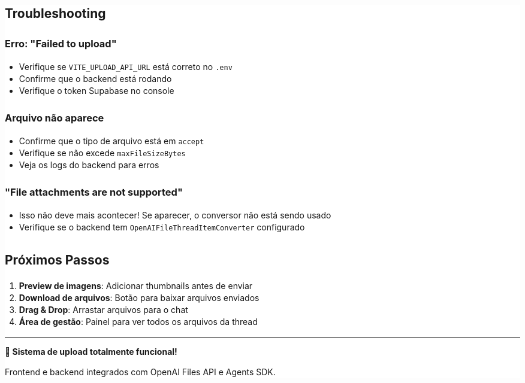 ## Troubleshooting

### Erro: "Failed to upload"

- Verifique se `VITE_UPLOAD_API_URL` está correto no `.env`
- Confirme que o backend está rodando
- Verifique o token Supabase no console

### Arquivo não aparece

- Confirme que o tipo de arquivo está em `accept`
- Verifique se não excede `maxFileSizeBytes`
- Veja os logs do backend para erros

### "File attachments are not supported"

- Isso não deve mais acontecer! Se aparecer, o conversor não está sendo usado
- Verifique se o backend tem `OpenAIFileThreadItemConverter` configurado

## Próximos Passos

1. **Preview de imagens**: Adicionar thumbnails antes de enviar
2. **Download de arquivos**: Botão para baixar arquivos enviados
3. **Drag & Drop**: Arrastar arquivos para o chat
4. **Área de gestão**: Painel para ver todos os arquivos da thread

---

**🎉 Sistema de upload totalmente funcional!**

Frontend e backend integrados com OpenAI Files API e Agents SDK.

